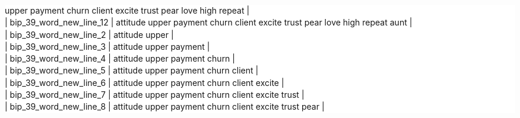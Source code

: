 upper
payment
churn
client
excite
trust
pear
love
high
repeat |  
| bip_39_word_new_line_12 | attitude
upper
payment
churn
client
excite
trust
pear
love
high
repeat
aunt |  
| bip_39_word_new_line_2 | attitude
upper |  
| bip_39_word_new_line_3 | attitude
upper
payment |  
| bip_39_word_new_line_4 | attitude
upper
payment
churn |  
| bip_39_word_new_line_5 | attitude
upper
payment
churn
client |  
| bip_39_word_new_line_6 | attitude
upper
payment
churn
client
excite |  
| bip_39_word_new_line_7 | attitude
upper
payment
churn
client
excite
trust |  
| bip_39_word_new_line_8 | attitude
upper
payment
churn
client
excite
trust
pear |  